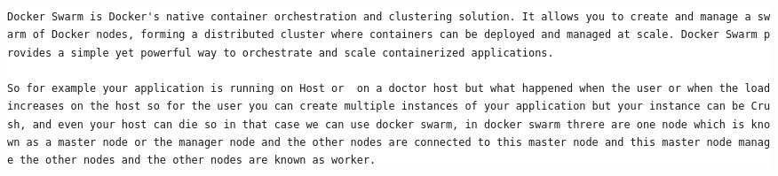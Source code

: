 ```
Docker Swarm is Docker's native container orchestration and clustering solution. It allows you to create and manage a swarm of Docker nodes, forming a distributed cluster where containers can be deployed and managed at scale. Docker Swarm provides a simple yet powerful way to orchestrate and scale containerized applications.

So for example your application is running on Host or  on a doctor host but what happened when the user or when the load increases on the host so for the user you can create multiple instances of your application but your instance can be Crush, and even your host can die so in that case we can use docker swarm, in docker swarm threre are one node which is known as a master node or the manager node and the other nodes are connected to this master node and this master node manage the other nodes and the other nodes are known as worker.

